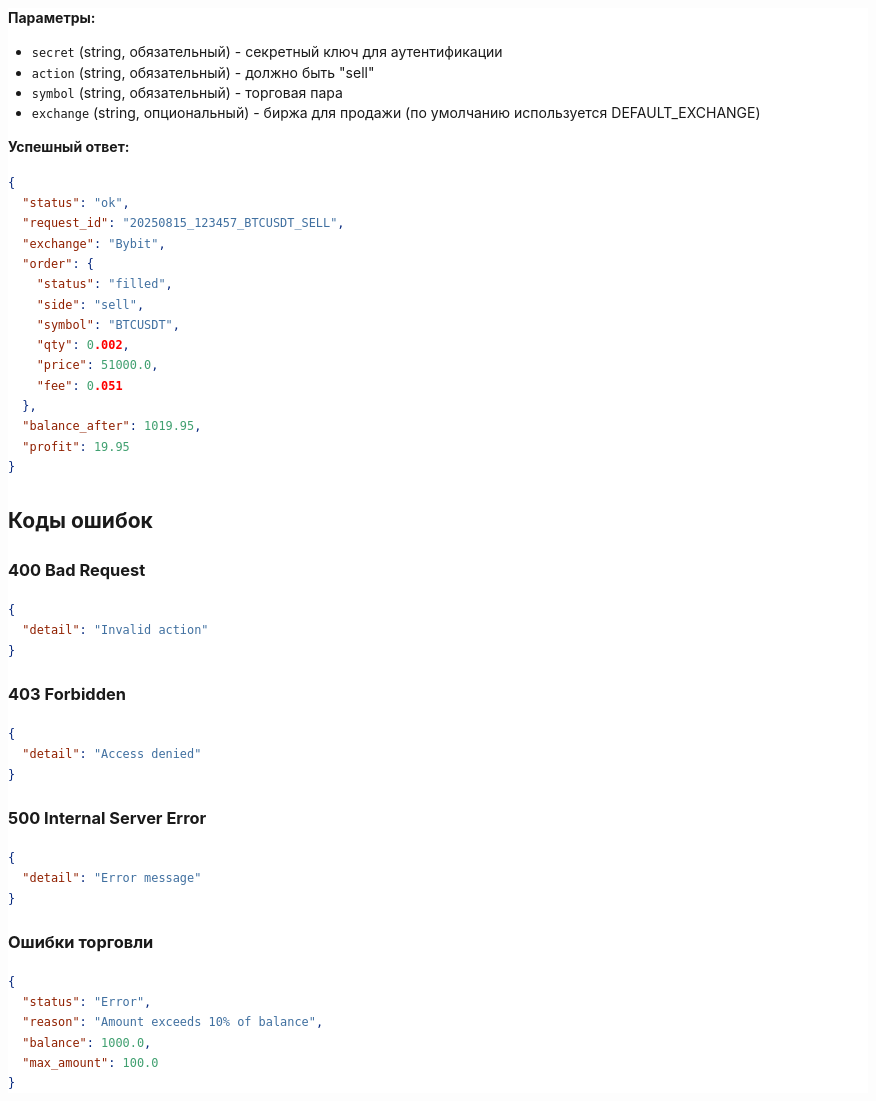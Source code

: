 **Параметры:**
- `secret` (string, обязательный) - секретный ключ для аутентификации
- `action` (string, обязательный) - должно быть "sell"
- `symbol` (string, обязательный) - торговая пара
- `exchange` (string, опциональный) - биржа для продажи (по умолчанию используется DEFAULT_EXCHANGE)

**Успешный ответ:**
```json
{
  "status": "ok",
  "request_id": "20250815_123457_BTCUSDT_SELL",
  "exchange": "Bybit",
  "order": {
    "status": "filled",
    "side": "sell",
    "symbol": "BTCUSDT",
    "qty": 0.002,
    "price": 51000.0,
    "fee": 0.051
  },
  "balance_after": 1019.95,
  "profit": 19.95
}
```

## Коды ошибок

### 400 Bad Request
```json
{
  "detail": "Invalid action"
}
```

### 403 Forbidden
```json
{
  "detail": "Access denied"
}
```

### 500 Internal Server Error
```json
{
  "detail": "Error message"
}
```

### Ошибки торговли
```json
{
  "status": "Error",
  "reason": "Amount exceeds 10% of balance",
  "balance": 1000.0,
  "max_amount": 100.0
}
```
